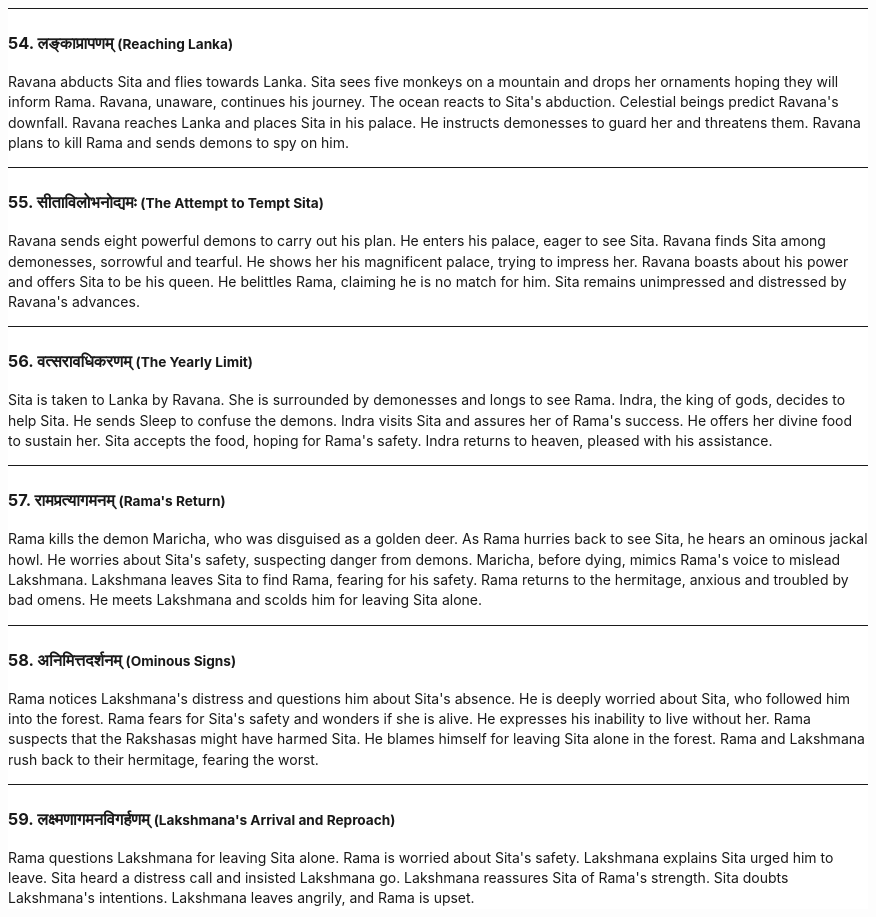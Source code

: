------------------------------

### 54. लङ्काप्रापणम् <small>(Reaching Lanka)</small>
Ravana abducts Sita and flies towards Lanka. Sita sees five monkeys on a mountain and drops her ornaments hoping they will inform Rama. Ravana, unaware, continues his journey. The ocean reacts to Sita's abduction. Celestial beings predict Ravana's downfall. Ravana reaches Lanka and places Sita in his palace. He instructs demonesses to guard her and threatens them. Ravana plans to kill Rama and sends demons to spy on him.

------------------------------

### 55. सीताविलोभनोद्यमः <small>(The Attempt to Tempt Sita)</small>
Ravana sends eight powerful demons to carry out his plan. He enters his palace, eager to see Sita. Ravana finds Sita among demonesses, sorrowful and tearful. He shows her his magnificent palace, trying to impress her. Ravana boasts about his power and offers Sita to be his queen. He belittles Rama, claiming he is no match for him. Sita remains unimpressed and distressed by Ravana's advances.

------------------------------

### 56. वत्सरावधिकरणम् <small>(The Yearly Limit)</small>
Sita is taken to Lanka by Ravana. She is surrounded by demonesses and longs to see Rama. Indra, the king of gods, decides to help Sita. He sends Sleep to confuse the demons. Indra visits Sita and assures her of Rama's success. He offers her divine food to sustain her. Sita accepts the food, hoping for Rama's safety. Indra returns to heaven, pleased with his assistance.

------------------------------

### 57. रामप्रत्यागमनम् <small>(Rama's Return)</small>
Rama kills the demon Maricha, who was disguised as a golden deer. As Rama hurries back to see Sita, he hears an ominous jackal howl. He worries about Sita's safety, suspecting danger from demons. Maricha, before dying, mimics Rama's voice to mislead Lakshmana. Lakshmana leaves Sita to find Rama, fearing for his safety. Rama returns to the hermitage, anxious and troubled by bad omens. He meets Lakshmana and scolds him for leaving Sita alone.

------------------------------

### 58. अनिमित्तदर्शनम् <small>(Ominous Signs)</small>
Rama notices Lakshmana's distress and questions him about Sita's absence. He is deeply worried about Sita, who followed him into the forest. Rama fears for Sita's safety and wonders if she is alive. He expresses his inability to live without her. Rama suspects that the Rakshasas might have harmed Sita. He blames himself for leaving Sita alone in the forest. Rama and Lakshmana rush back to their hermitage, fearing the worst.

------------------------------

### 59. लक्ष्मणागमनविगर्हणम् <small>(Lakshmana's Arrival and Reproach)</small>
Rama questions Lakshmana for leaving Sita alone. Rama is worried about Sita's safety. Lakshmana explains Sita urged him to leave. Sita heard a distress call and insisted Lakshmana go. Lakshmana reassures Sita of Rama's strength. Sita doubts Lakshmana's intentions. Lakshmana leaves angrily, and Rama is upset.

